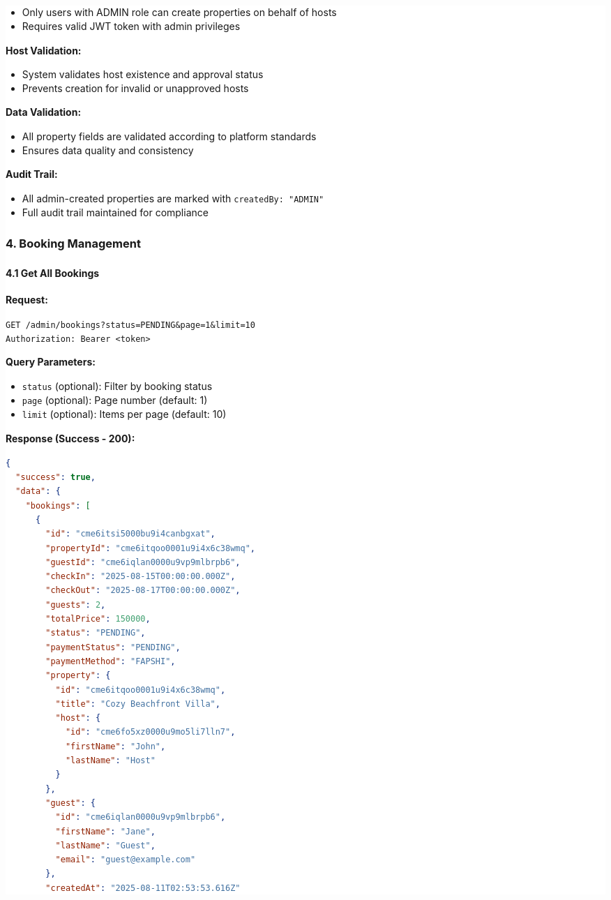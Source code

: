 - Only users with ADMIN role can create properties on behalf of hosts
- Requires valid JWT token with admin privileges

**Host Validation:**

- System validates host existence and approval status
- Prevents creation for invalid or unapproved hosts

**Data Validation:**

- All property fields are validated according to platform standards
- Ensures data quality and consistency

**Audit Trail:**

- All admin-created properties are marked with `createdBy: "ADMIN"`
- Full audit trail maintained for compliance

### 4. Booking Management

#### 4.1 Get All Bookings

**Request:**

```http
GET /admin/bookings?status=PENDING&page=1&limit=10
Authorization: Bearer <token>
```

**Query Parameters:**

- `status` (optional): Filter by booking status
- `page` (optional): Page number (default: 1)
- `limit` (optional): Items per page (default: 10)

**Response (Success - 200):**

```json
{
  "success": true,
  "data": {
    "bookings": [
      {
        "id": "cme6itsi5000bu9i4canbgxat",
        "propertyId": "cme6itqoo0001u9i4x6c38wmq",
        "guestId": "cme6iqlan0000u9vp9mlbrpb6",
        "checkIn": "2025-08-15T00:00:00.000Z",
        "checkOut": "2025-08-17T00:00:00.000Z",
        "guests": 2,
        "totalPrice": 150000,
        "status": "PENDING",
        "paymentStatus": "PENDING",
        "paymentMethod": "FAPSHI",
        "property": {
          "id": "cme6itqoo0001u9i4x6c38wmq",
          "title": "Cozy Beachfront Villa",
          "host": {
            "id": "cme6fo5xz0000u9mo5li7lln7",
            "firstName": "John",
            "lastName": "Host"
          }
        },
        "guest": {
          "id": "cme6iqlan0000u9vp9mlbrpb6",
          "firstName": "Jane",
          "lastName": "Guest",
          "email": "guest@example.com"
        },
        "createdAt": "2025-08-11T02:53:53.616Z"
```